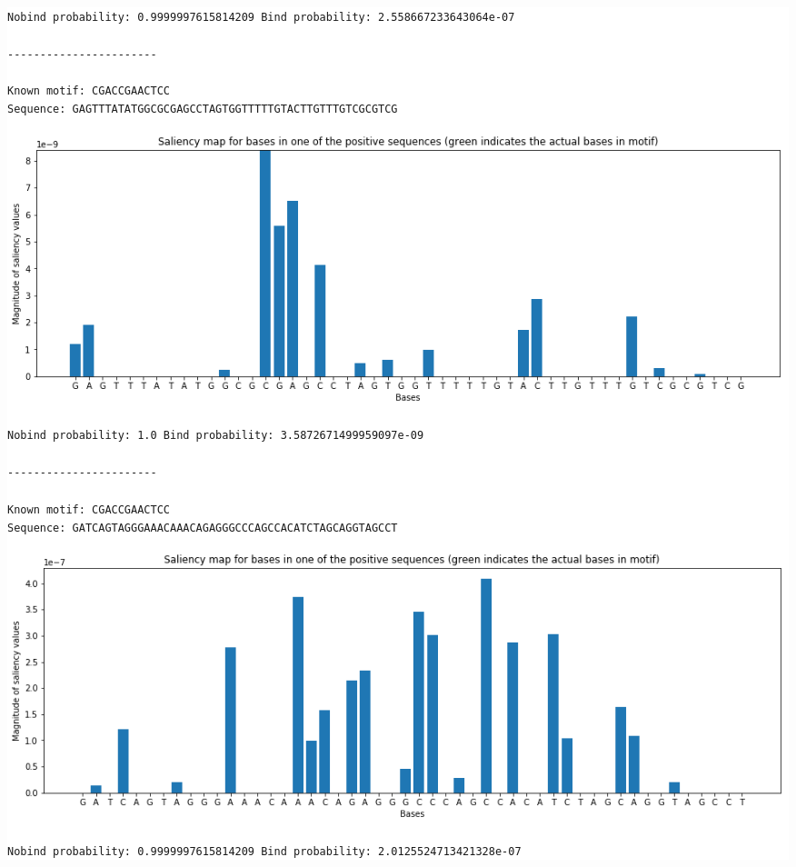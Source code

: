 
    Nobind probability: 0.9999997615814209 Bind probability: 2.558667233643064e-07
    
    -----------------------
    
    Known motif: CGACCGAACTCC
    Sequence: GAGTTTATATGGCGCGAGCCTAGTGGTTTTTGTACTTGTTTGTCGCGTCG



![png](images_train/output_68_3.png)


    Nobind probability: 1.0 Bind probability: 3.5872671499959097e-09
    
    -----------------------
    
    Known motif: CGACCGAACTCC
    Sequence: GATCAGTAGGGAAACAAACAGAGGGCCCAGCCACATCTAGCAGGTAGCCT



![png](images_train/output_68_5.png)


    Nobind probability: 0.9999997615814209 Bind probability: 2.0125524713421328e-07
    